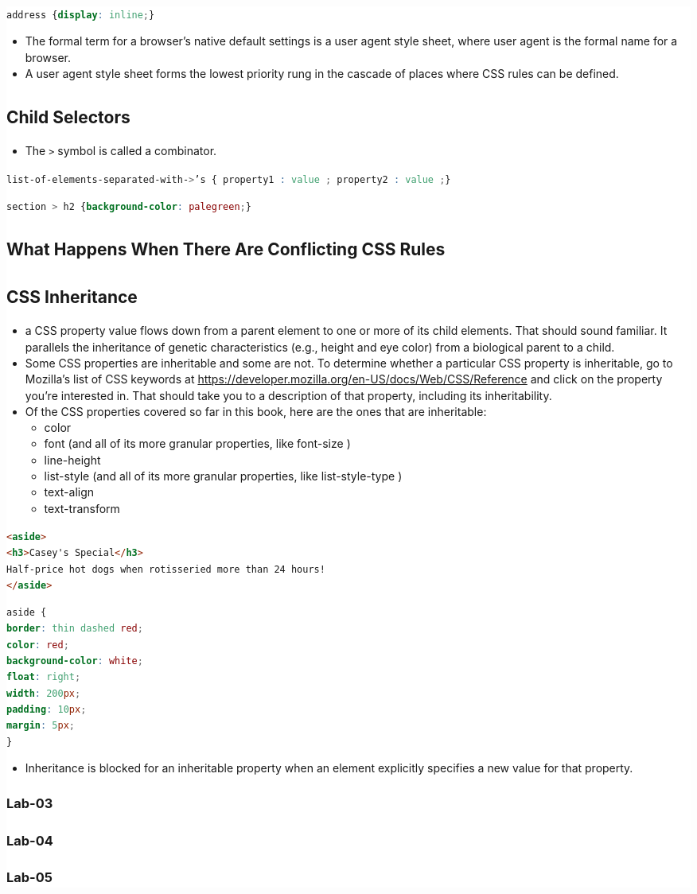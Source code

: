 ```css
address {display: inline;}
```

- The formal term for a browser’s native default settings is a user agent style sheet, where user agent is the formal name for a browser.
- A user agent style sheet forms the lowest priority rung in the cascade of places where CSS rules can be defined.

## Child Selectors

- The `>` symbol is called a combinator.

```css
list-of-elements-separated-with->’s { property1 : value ; property2 : value ;}
```

```css
section > h2 {background-color: palegreen;}
```

## What Happens When There Are Conflicting CSS Rules

## CSS Inheritance

- a CSS property value flows down from a parent element to one or more of its child elements. That should sound familiar. It parallels the inheritance of genetic characteristics (e.g., height and eye color) from a biological parent to a child.
- Some CSS properties are inheritable and some are not. To determine whether a particular CSS property is inheritable, go to Mozilla’s list of CSS keywords at <https://developer.mozilla.org/en-US/docs/Web/CSS/Reference> and click on the property you’re interested in. That should take you to a description of that property, including its inheritability.
- Of the CSS properties covered so far in this book, here are the ones that are inheritable:
  - color
  - font (and all of its more granular properties, like font-size )
  - line-height
  - list-style (and all of its more granular properties, like list-style-type )
  - text-align
  - text-transform

```html
<aside>
<h3>Casey's Special</h3>
Half-price hot dogs when rotisseried more than 24 hours!
</aside>
```

```css
aside {
border: thin dashed red;
color: red;
background-color: white;
float: right;
width: 200px;
padding: 10px;
margin: 5px;
}
```

- Inheritance is blocked for an inheritable property when an element explicitly specifies a new value for that property.

### Lab-03

### Lab-04

### Lab-05